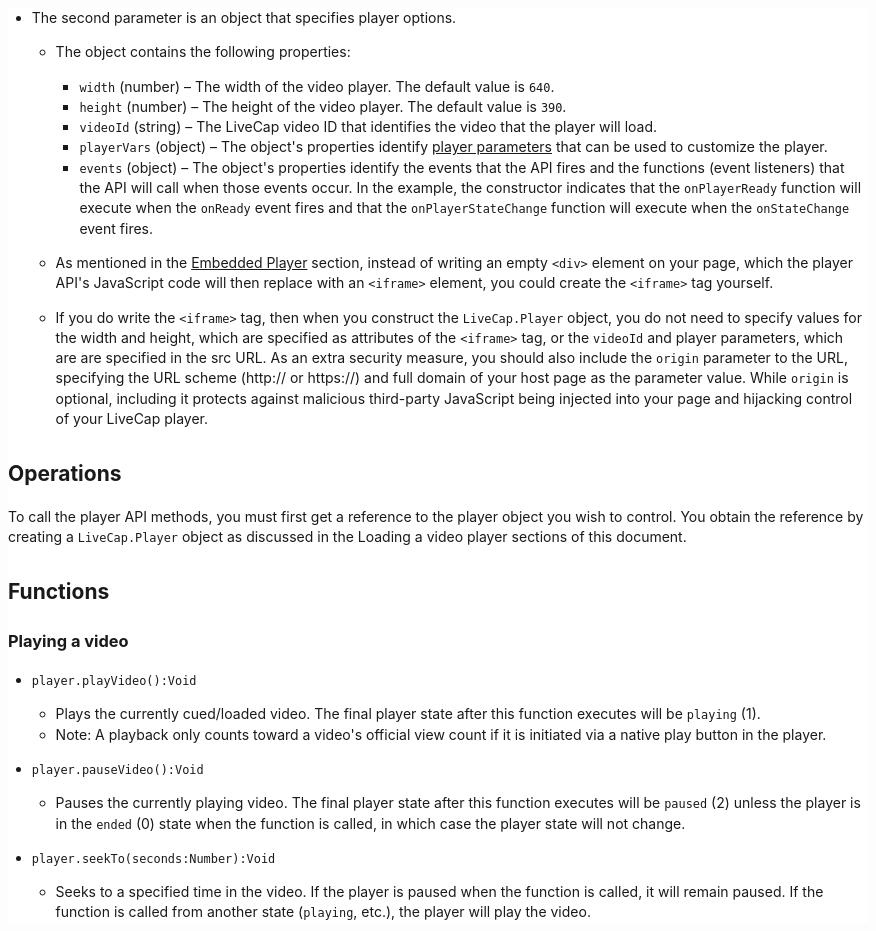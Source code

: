 - The second parameter is an object that specifies player options.
  
  - The object contains the following properties:

	  - `width` (number) – The width of the video player. The default value is `640`.
	  - `height` (number) – The height of the video player. The default value is `390`.
	  - `videoId` (string) – The LiveCap video ID that identifies the video that the player will load.
	  - `playerVars` (object) – The object's properties identify [player parameters](/v1/player.md) that can be used to customize the player.
	  - `events` (object) – The object's properties identify the events that the API fires and the functions (event listeners) that the API will call when those events occur. In the example, the constructor indicates that the `onPlayerReady` function will execute when the `onReady` event fires and that the `onPlayerStateChange` function will execute when the `onStateChange` event fires.

  - As mentioned in the [Embedded Player](/v1/player.md) section, instead of writing an empty `<div>` element on your page, which the player API's JavaScript code will then replace with an `<iframe>` element, you could create the `<iframe>` tag yourself.

      <iframe src="https://www.livecap.tv/s/embed/riotgames/uLMjA0PqyDe?autoplay=1" width="640" height="360" frameborder="0"></iframe>

  - If you do write the `<iframe>` tag, then when you construct the `LiveCap.Player` object, you do not need to specify values for the width and height, which are specified as attributes of the `<iframe>` tag, or the `videoId` and player parameters, which are are specified in the src URL. As an extra security measure, you should also include the `origin` parameter to the URL, specifying the URL scheme (http:// or https://) and full domain of your host page as the parameter value. While `origin` is optional, including it protects against malicious third-party JavaScript being injected into your page and hijacking control of your LiveCap player.

## Operations

To call the player API methods, you must first get a reference to the player object you wish to control. You obtain the reference by creating a `LiveCap.Player` object as discussed in the Loading a video player sections of this document.

## Functions

### Playing a video

- `player.playVideo():Void`

  - Plays the currently cued/loaded video. The final player state after this function executes will be `playing` (1).
  - Note: A playback only counts toward a video's official view count if it is initiated via a native play button in the player.

- `player.pauseVideo():Void`

  - Pauses the currently playing video. The final player state after this function executes will be `paused` (2) unless the player is in the `ended` (0) state when the function is called, in which case the player state will not change.

- `player.seekTo(seconds:Number):Void`

  - Seeks to a specified time in the video. If the player is paused when the function is called, it will remain paused. If the function is called from another state (`playing`, etc.), the player will play the video.
